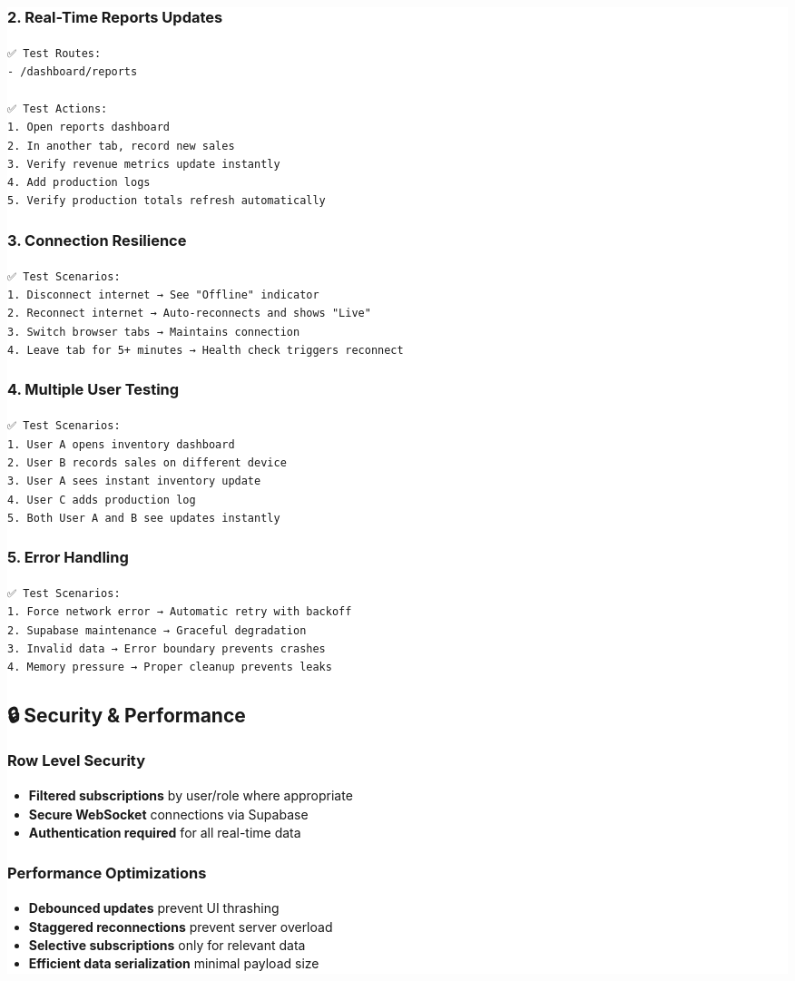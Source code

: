 ### 2. Real-Time Reports Updates
```
✅ Test Routes:
- /dashboard/reports

✅ Test Actions:
1. Open reports dashboard
2. In another tab, record new sales
3. Verify revenue metrics update instantly
4. Add production logs
5. Verify production totals refresh automatically
```

### 3. Connection Resilience
```
✅ Test Scenarios:
1. Disconnect internet → See "Offline" indicator
2. Reconnect internet → Auto-reconnects and shows "Live"
3. Switch browser tabs → Maintains connection
4. Leave tab for 5+ minutes → Health check triggers reconnect
```

### 4. Multiple User Testing
```
✅ Test Scenarios:
1. User A opens inventory dashboard
2. User B records sales on different device
3. User A sees instant inventory update
4. User C adds production log
5. Both User A and B see updates instantly
```

### 5. Error Handling
```
✅ Test Scenarios:
1. Force network error → Automatic retry with backoff
2. Supabase maintenance → Graceful degradation
3. Invalid data → Error boundary prevents crashes
4. Memory pressure → Proper cleanup prevents leaks
```

## 🔒 Security & Performance

### Row Level Security
- **Filtered subscriptions** by user/role where appropriate
- **Secure WebSocket** connections via Supabase
- **Authentication required** for all real-time data

### Performance Optimizations
- **Debounced updates** prevent UI thrashing
- **Staggered reconnections** prevent server overload
- **Selective subscriptions** only for relevant data
- **Efficient data serialization** minimal payload size
